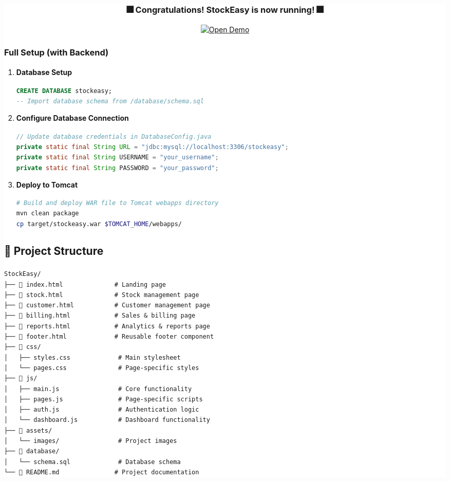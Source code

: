 <div align="center">

### 🎆 **Congratulations! StockEasy is now running!** 🎆

[![Open Demo](https://img.shields.io/badge/🌍_OPEN_DEMO-FF6B47?style=for-the-badge&logoColor=white)](http://localhost:8080)

</div>

### Full Setup (with Backend)

1. **Database Setup**
   ```sql
   CREATE DATABASE stockeasy;
   -- Import database schema from /database/schema.sql
   ```

2. **Configure Database Connection**
   ```java
   // Update database credentials in DatabaseConfig.java
   private static final String URL = "jdbc:mysql://localhost:3306/stockeasy";
   private static final String USERNAME = "your_username";
   private static final String PASSWORD = "your_password";
   ```

3. **Deploy to Tomcat**
   ```bash
   # Build and deploy WAR file to Tomcat webapps directory
   mvn clean package
   cp target/stockeasy.war $TOMCAT_HOME/webapps/
   ```

## 📁 Project Structure

```
StockEasy/
├── 📄 index.html              # Landing page
├── 📄 stock.html              # Stock management page
├── 📄 customer.html           # Customer management page
├── 📄 billing.html            # Sales & billing page
├── 📄 reports.html            # Analytics & reports page
├── 📄 footer.html             # Reusable footer component
├── 📁 css/
│   ├── styles.css             # Main stylesheet
│   └── pages.css              # Page-specific styles
├── 📁 js/
│   ├── main.js                # Core functionality
│   ├── pages.js               # Page-specific scripts
│   ├── auth.js                # Authentication logic
│   └── dashboard.js           # Dashboard functionality
├── 📁 assets/
│   └── images/                # Project images
├── 📁 database/
│   └── schema.sql             # Database schema
└── 📄 README.md               # Project documentation
```
